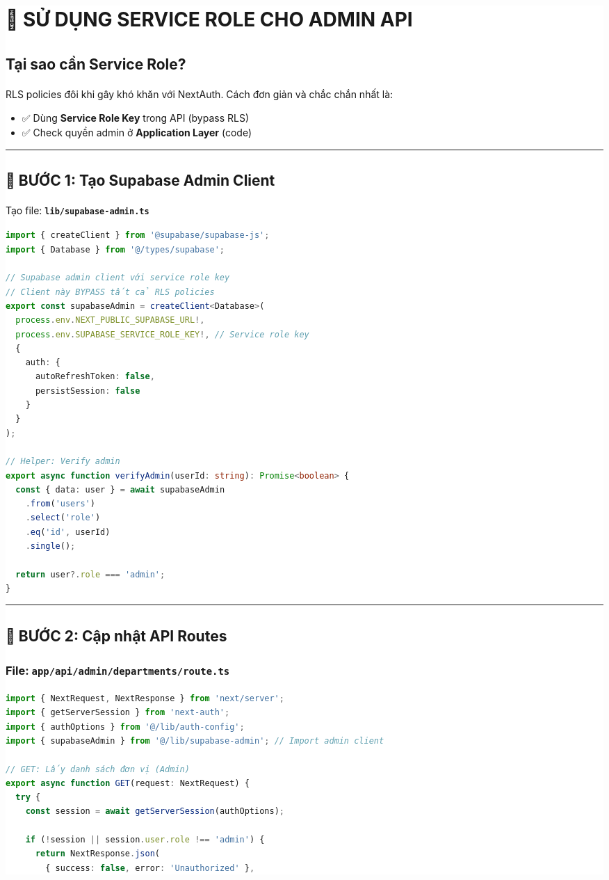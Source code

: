 # 🔑 SỬ DỤNG SERVICE ROLE CHO ADMIN API

## Tại sao cần Service Role?

RLS policies đôi khi gây khó khăn với NextAuth. Cách đơn giản và chắc chắn nhất là:
- ✅ Dùng **Service Role Key** trong API (bypass RLS)
- ✅ Check quyền admin ở **Application Layer** (code)

---

## 📝 BƯỚC 1: Tạo Supabase Admin Client

Tạo file: **`lib/supabase-admin.ts`**

```typescript
import { createClient } from '@supabase/supabase-js';
import { Database } from '@/types/supabase';

// Supabase admin client với service role key
// Client này BYPASS tất cả RLS policies
export const supabaseAdmin = createClient<Database>(
  process.env.NEXT_PUBLIC_SUPABASE_URL!,
  process.env.SUPABASE_SERVICE_ROLE_KEY!, // Service role key
  {
    auth: {
      autoRefreshToken: false,
      persistSession: false
    }
  }
);

// Helper: Verify admin
export async function verifyAdmin(userId: string): Promise<boolean> {
  const { data: user } = await supabaseAdmin
    .from('users')
    .select('role')
    .eq('id', userId)
    .single();
  
  return user?.role === 'admin';
}
```

---

## 🔧 BƯỚC 2: Cập nhật API Routes

### File: `app/api/admin/departments/route.ts`

```typescript
import { NextRequest, NextResponse } from 'next/server';
import { getServerSession } from 'next-auth';
import { authOptions } from '@/lib/auth-config';
import { supabaseAdmin } from '@/lib/supabase-admin'; // Import admin client

// GET: Lấy danh sách đơn vị (Admin)
export async function GET(request: NextRequest) {
  try {
    const session = await getServerSession(authOptions);
    
    if (!session || session.user.role !== 'admin') {
      return NextResponse.json(
        { success: false, error: 'Unauthorized' },
```